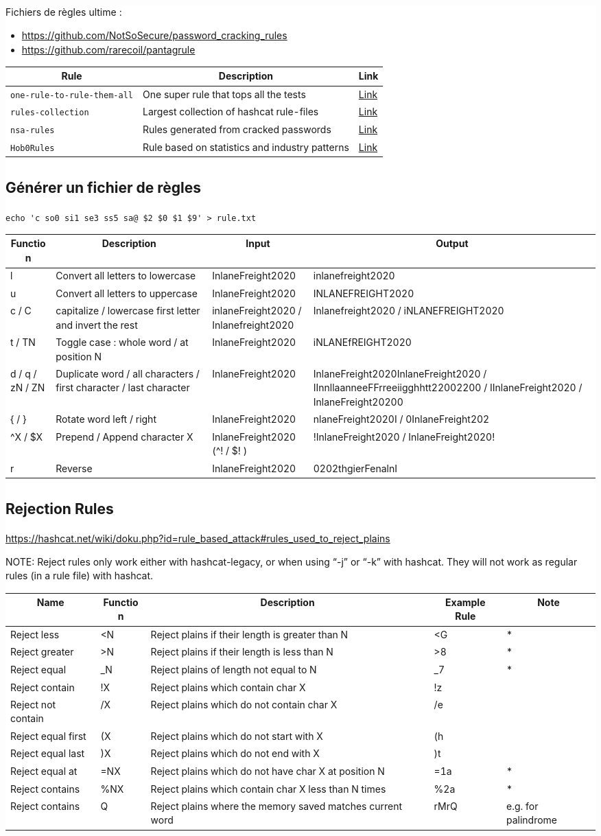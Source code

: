 Fichiers de règles ultime :
- https://github.com/NotSoSecure/password_cracking_rules
- https://github.com/rarecoil/pantagrule

| **Rule**                    | **Description**                                | **Link**                                                                                              |
| --------------------------- | ---------------------------------------------- | ----------------------------------------------------------------------------------------------------- |
| `one-rule-to-rule-them-all` | One super rule that tops all the tests         | [Link](https://github.com/stealthsploit/OneRuleToRuleThemStill/blob/main/OneRuleToRuleThemStill.rule) |
| `rules-collection`          | Largest collection of hashcat rule-files       | [Link](https://github.com/n0kovo/hashcat-rules-collection)                                            |
| `nsa-rules`                 | Rules generated from cracked passwords         | [Link](https://github.com/NSAKEY/nsa-rules)                                                           |
| `Hob0Rules`                 | Rule based on statistics and industry patterns | [Link](https://github.com/praetorian-inc/Hob0Rules)                                                   |


## Générer un fichier de règles

```shell
echo 'c so0 si1 se3 ss5 sa@ $2 $0 $1 $9' > rule.txt
```

|**Function**|**Description**|**Input**|**Output**|
|---|---|---|---|
|l|Convert all letters to lowercase|InlaneFreight2020|inlanefreight2020|
|u|Convert all letters to uppercase|InlaneFreight2020|INLANEFREIGHT2020|
|c / C|capitalize / lowercase first letter and invert the rest|inlaneFreight2020 / Inlanefreight2020|Inlanefreight2020 / iNLANEFREIGHT2020|
|t / TN|Toggle case : whole word / at position N|InlaneFreight2020|iNLANEfREIGHT2020|
|d / q / zN / ZN|Duplicate word / all characters / first character / last character|InlaneFreight2020|InlaneFreight2020InlaneFreight2020 / IInnllaanneeFFrreeiigghhtt22002200 / IInlaneFreight2020 / InlaneFreight20200|
|{ / }|Rotate word left / right|InlaneFreight2020|nlaneFreight2020I / 0InlaneFreight202|
|^X / $X|Prepend / Append character X|InlaneFreight2020 (^! / $! )|!InlaneFreight2020 / InlaneFreight2020!|
|r|Reverse|InlaneFreight2020|0202thgierFenalnI|


## Rejection Rules

https://hashcat.net/wiki/doku.php?id=rule_based_attack#rules_used_to_reject_plains


NOTE: Reject rules only work either with hashcat-legacy, or when using “-j” or “-k” with hashcat. They will not work as regular rules (in a rule file) with hashcat.

|Name|Function|Description|Example Rule|Note|
|---|---|---|---|---|
|Reject less|<N|Reject plains if their length is greater than N|<G|*|
|Reject greater|>N|Reject plains if their length is less than N|>8|*|
|Reject equal|_N|Reject plains of length not equal to N|_7|*|
|Reject contain|!X|Reject plains which contain char X|!z||
|Reject not contain|/X|Reject plains which do not contain char X|/e||
|Reject equal first|(X|Reject plains which do not start with X|(h||
|Reject equal last|)X|Reject plains which do not end with X|)t||
|Reject equal at|=NX|Reject plains which do not have char X at position N|=1a|*|
|Reject contains|%NX|Reject plains which contain char X less than N times|%2a|*|
|Reject contains|Q|Reject plains where the memory saved matches current word|rMrQ|e.g. for palindrome|
